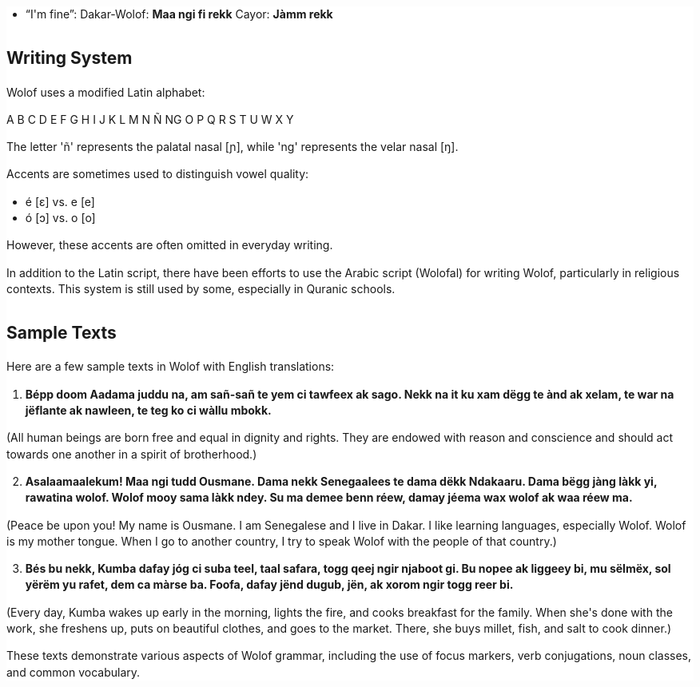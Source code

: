 - “I'm fine”:
  Dakar-Wolof: **Maa ngi fi rekk**
  Cayor: **Jàmm rekk**

## Writing System

Wolof uses a modified Latin alphabet:

A B C D E F G H I J K L M N Ñ NG O P Q R S T U W X Y

The letter 'ñ' represents the palatal nasal [ɲ], while 'ng' represents the velar nasal [ŋ].

Accents are sometimes used to distinguish vowel quality:

- é [ɛ] vs. e [e]
- ó [ɔ] vs. o [o]

However, these accents are often omitted in everyday writing.

In addition to the Latin script, there have been efforts to use the Arabic script (Wolofal) for writing Wolof, particularly in religious contexts. This system is still used by some, especially in Quranic schools.

## Sample Texts

Here are a few sample texts in Wolof with English translations:

1. **Bépp doom Aadama juddu na, am sañ-sañ te yem ci tawfeex ak sago. Nekk na it ku xam dëgg te ànd ak xelam, te war na jëflante ak nawleen, te teg ko ci wàllu mbokk.**

(All human beings are born free and equal in dignity and rights. They are endowed with reason and conscience and should act towards one another in a spirit of brotherhood.)

2. **Asalaamaalekum! Maa ngi tudd Ousmane. Dama nekk Senegaalees te dama dëkk Ndakaaru. Dama bëgg jàng làkk yi, rawatina wolof. Wolof mooy sama làkk ndey. Su ma demee benn réew, damay jéema wax wolof ak waa réew ma.**

(Peace be upon you! My name is Ousmane. I am Senegalese and I live in Dakar. I like learning languages, especially Wolof. Wolof is my mother tongue. When I go to another country, I try to speak Wolof with the people of that country.)

3. **Bés bu nekk, Kumba dafay jóg ci suba teel, taal safara, togg qeej ngir njaboot gi. Bu nopee ak liggeey bi, mu sëlmëx, sol yërëm yu rafet, dem ca màrse ba. Foofa, dafay jënd dugub, jën, ak xorom ngir togg reer bi.**

(Every day, Kumba wakes up early in the morning, lights the fire, and cooks breakfast for the family. When she's done with the work, she freshens up, puts on beautiful clothes, and goes to the market. There, she buys millet, fish, and salt to cook dinner.)

These texts demonstrate various aspects of Wolof grammar, including the use of focus markers, verb conjugations, noun classes, and common vocabulary.